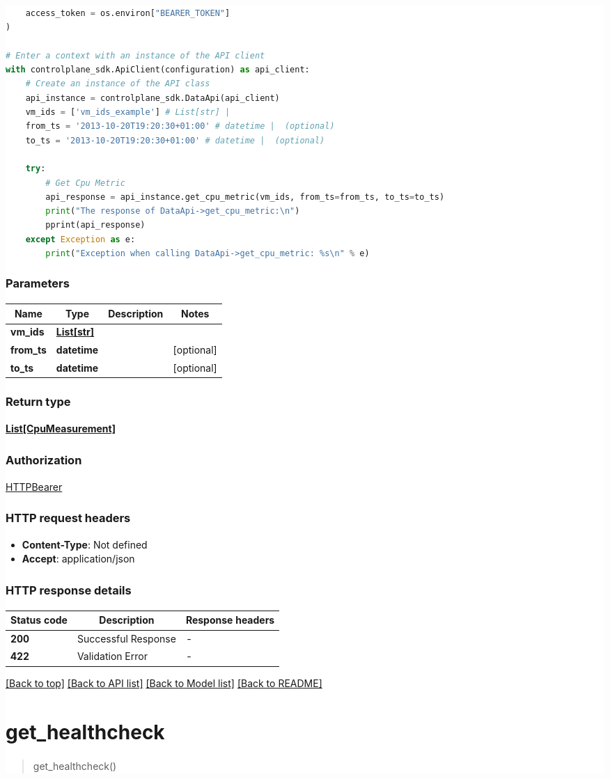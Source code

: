```python
    access_token = os.environ["BEARER_TOKEN"]
)

# Enter a context with an instance of the API client
with controlplane_sdk.ApiClient(configuration) as api_client:
    # Create an instance of the API class
    api_instance = controlplane_sdk.DataApi(api_client)
    vm_ids = ['vm_ids_example'] # List[str] | 
    from_ts = '2013-10-20T19:20:30+01:00' # datetime |  (optional)
    to_ts = '2013-10-20T19:20:30+01:00' # datetime |  (optional)

    try:
        # Get Cpu Metric
        api_response = api_instance.get_cpu_metric(vm_ids, from_ts=from_ts, to_ts=to_ts)
        print("The response of DataApi->get_cpu_metric:\n")
        pprint(api_response)
    except Exception as e:
        print("Exception when calling DataApi->get_cpu_metric: %s\n" % e)
```



### Parameters

Name | Type | Description  | Notes
------------- | ------------- | ------------- | -------------
 **vm_ids** | [**List[str]**](str.md)|  | 
 **from_ts** | **datetime**|  | [optional] 
 **to_ts** | **datetime**|  | [optional] 

### Return type

[**List[CpuMeasurement]**](CpuMeasurement.md)

### Authorization

[HTTPBearer](../README.md#HTTPBearer)

### HTTP request headers

 - **Content-Type**: Not defined
 - **Accept**: application/json

### HTTP response details
| Status code | Description | Response headers |
|-------------|-------------|------------------|
**200** | Successful Response |  -  |
**422** | Validation Error |  -  |

[[Back to top]](#) [[Back to API list]](../README.md#documentation-for-api-endpoints) [[Back to Model list]](../README.md#documentation-for-models) [[Back to README]](../README.md)

# **get_healthcheck**
> get_healthcheck()

